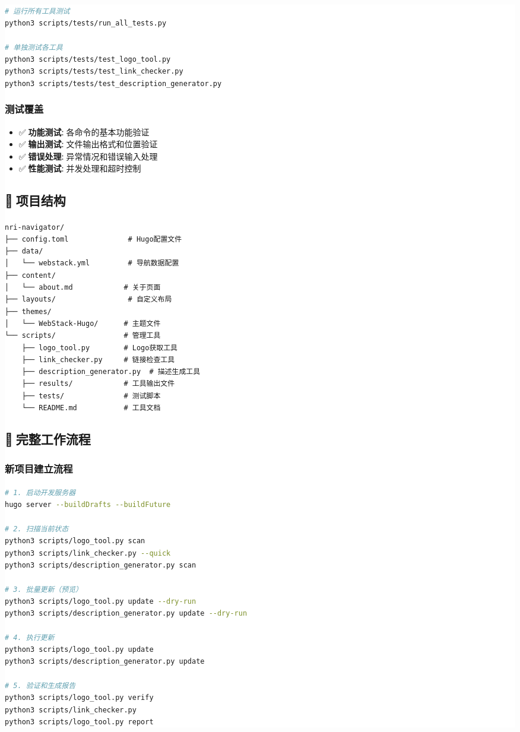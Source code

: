 ```bash
# 运行所有工具测试
python3 scripts/tests/run_all_tests.py

# 单独测试各工具
python3 scripts/tests/test_logo_tool.py
python3 scripts/tests/test_link_checker.py
python3 scripts/tests/test_description_generator.py
```

### 测试覆盖

- ✅ **功能测试**: 各命令的基本功能验证
- ✅ **输出测试**: 文件输出格式和位置验证
- ✅ **错误处理**: 异常情况和错误输入处理
- ✅ **性能测试**: 并发处理和超时控制

## 📁 项目结构

```
nri-navigator/
├── config.toml              # Hugo配置文件
├── data/
│   └── webstack.yml         # 导航数据配置
├── content/
│   └── about.md            # 关于页面
├── layouts/                 # 自定义布局
├── themes/
│   └── WebStack-Hugo/      # 主题文件
└── scripts/                # 管理工具
    ├── logo_tool.py        # Logo获取工具
    ├── link_checker.py     # 链接检查工具
    ├── description_generator.py  # 描述生成工具
    ├── results/            # 工具输出文件
    ├── tests/              # 测试脚本
    └── README.md           # 工具文档
```

## 🔄 完整工作流程

### 新项目建立流程

```bash
# 1. 启动开发服务器
hugo server --buildDrafts --buildFuture

# 2. 扫描当前状态
python3 scripts/logo_tool.py scan
python3 scripts/link_checker.py --quick
python3 scripts/description_generator.py scan

# 3. 批量更新（预览）
python3 scripts/logo_tool.py update --dry-run
python3 scripts/description_generator.py update --dry-run

# 4. 执行更新
python3 scripts/logo_tool.py update
python3 scripts/description_generator.py update

# 5. 验证和生成报告
python3 scripts/logo_tool.py verify
python3 scripts/link_checker.py
python3 scripts/logo_tool.py report
```
